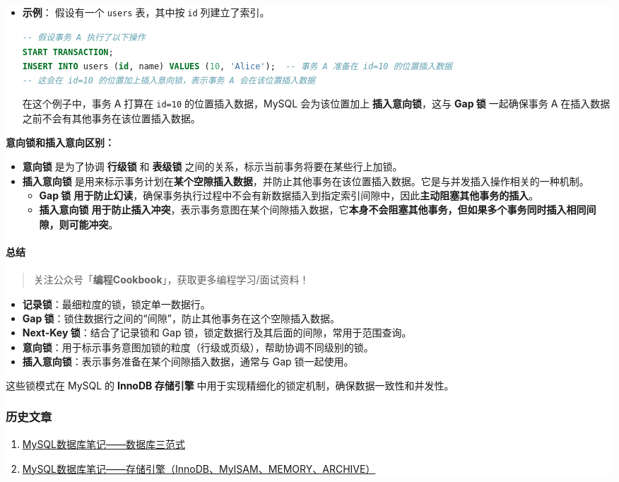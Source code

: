    - **示例**：
		假设有一个 `users` 表，其中按 `id` 列建立了索引。
		
		```sql
		-- 假设事务 A 执行了以下操作
		START TRANSACTION;
		INSERT INTO users (id, name) VALUES (10, 'Alice');  -- 事务 A 准备在 id=10 的位置插入数据
		-- 这会在 id=10 的位置加上插入意向锁，表示事务 A 会在该位置插入数据
		```
		
		在这个例子中，事务 A 打算在 `id=10` 的位置插入数据，MySQL 会为该位置加上 **插入意向锁**，这与 **Gap 锁** 一起确保事务 A 在插入数据之前不会有其他事务在该位置插入数据。

**意向锁和插入意向区别：**
- **意向锁** 是为了协调 **行级锁** 和 **表级锁** 之间的关系，标示当前事务将要在某些行上加锁。
- **插入意向锁** 是用来标示事务计划在**某个空隙插入数据**，并防止其他事务在该位置插入数据。它是与并发插入操作相关的一种机制。
	- **Gap 锁** **用于防止幻读**，确保事务执行过程中不会有新数据插入到指定索引间隙中，因此**主动阻塞其他事务的插入**。
	- **插入意向锁** **用于防止插入冲突**，表示事务意图在某个间隙插入数据，它**本身不会阻塞其他事务，但如果多个事务同时插入相同间隙，则可能冲突**。

#### 总结
> 关注公众号「**编程Cookbook**」，获取更多编程学习/面试资料！
- **记录锁**：最细粒度的锁，锁定单一数据行。
- **Gap 锁**：锁住数据行之间的“间隙”，防止其他事务在这个空隙插入数据。
- **Next-Key 锁**：结合了记录锁和 Gap 锁，锁定数据行及其后面的间隙，常用于范围查询。
- **意向锁**：用于标示事务意图加锁的粒度（行级或页级），帮助协调不同级别的锁。
- **插入意向锁**：表示事务准备在某个间隙插入数据，通常与 Gap 锁一起使用。

这些锁模式在 MySQL 的 **InnoDB 存储引擎** 中用于实现精细化的锁定机制，确保数据一致性和并发性。

### 历史文章

1. [MySQL数据库笔记——数据库三范式](https://blog.csdn.net/haopingbiji/article/details/144741787)


2. [MySQL数据库笔记——存储引擎（InnoDB、MyISAM、MEMORY、ARCHIVE）](https://blog.csdn.net/haopingbiji/article/details/144742613)


